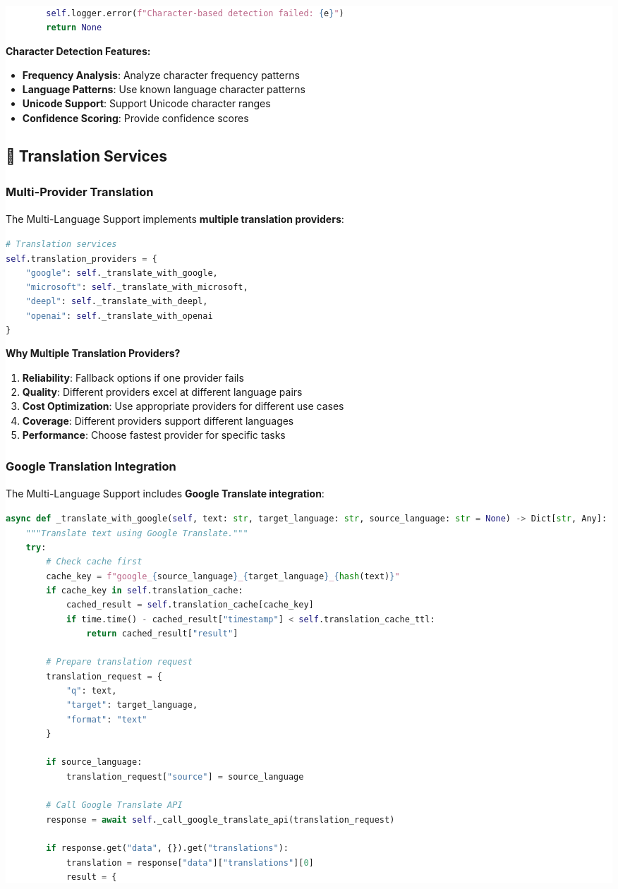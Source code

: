 ```python
        self.logger.error(f"Character-based detection failed: {e}")
        return None
```

**Character Detection Features:**
- **Frequency Analysis**: Analyze character frequency patterns
- **Language Patterns**: Use known language character patterns
- **Unicode Support**: Support Unicode character ranges
- **Confidence Scoring**: Provide confidence scores

## 🔄 **Translation Services**

### **Multi-Provider Translation**

The Multi-Language Support implements **multiple translation providers**:

```python
# Translation services
self.translation_providers = {
    "google": self._translate_with_google,
    "microsoft": self._translate_with_microsoft,
    "deepl": self._translate_with_deepl,
    "openai": self._translate_with_openai
}
```

**Why Multiple Translation Providers?**

1. **Reliability**: Fallback options if one provider fails
2. **Quality**: Different providers excel at different language pairs
3. **Cost Optimization**: Use appropriate providers for different use cases
4. **Coverage**: Different providers support different languages
5. **Performance**: Choose fastest provider for specific tasks

### **Google Translation Integration**

The Multi-Language Support includes **Google Translate integration**:

```python
async def _translate_with_google(self, text: str, target_language: str, source_language: str = None) -> Dict[str, Any]:
    """Translate text using Google Translate."""
    try:
        # Check cache first
        cache_key = f"google_{source_language}_{target_language}_{hash(text)}"
        if cache_key in self.translation_cache:
            cached_result = self.translation_cache[cache_key]
            if time.time() - cached_result["timestamp"] < self.translation_cache_ttl:
                return cached_result["result"]
        
        # Prepare translation request
        translation_request = {
            "q": text,
            "target": target_language,
            "format": "text"
        }
        
        if source_language:
            translation_request["source"] = source_language
        
        # Call Google Translate API
        response = await self._call_google_translate_api(translation_request)
        
        if response.get("data", {}).get("translations"):
            translation = response["data"]["translations"][0]
            result = {
```
